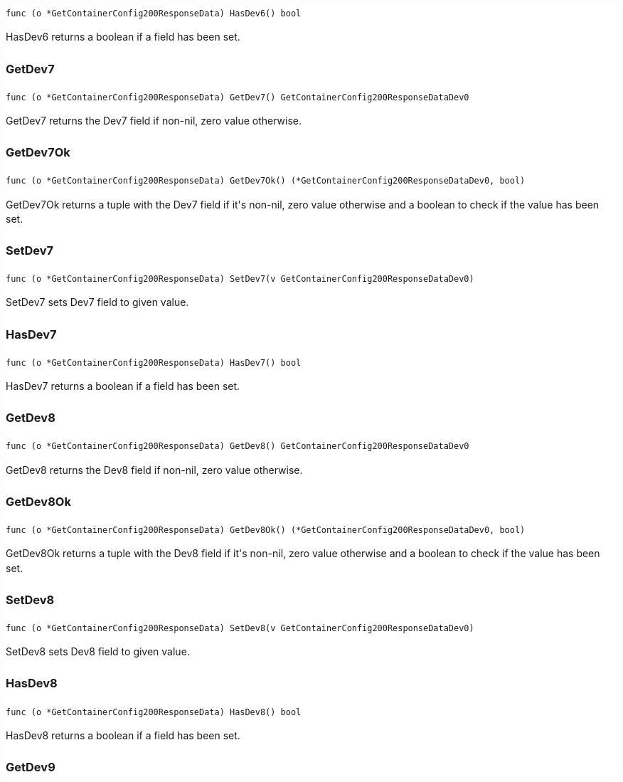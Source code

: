 `func (o *GetContainerConfig200ResponseData) HasDev6() bool`

HasDev6 returns a boolean if a field has been set.

### GetDev7

`func (o *GetContainerConfig200ResponseData) GetDev7() GetContainerConfig200ResponseDataDev0`

GetDev7 returns the Dev7 field if non-nil, zero value otherwise.

### GetDev7Ok

`func (o *GetContainerConfig200ResponseData) GetDev7Ok() (*GetContainerConfig200ResponseDataDev0, bool)`

GetDev7Ok returns a tuple with the Dev7 field if it's non-nil, zero value otherwise
and a boolean to check if the value has been set.

### SetDev7

`func (o *GetContainerConfig200ResponseData) SetDev7(v GetContainerConfig200ResponseDataDev0)`

SetDev7 sets Dev7 field to given value.

### HasDev7

`func (o *GetContainerConfig200ResponseData) HasDev7() bool`

HasDev7 returns a boolean if a field has been set.

### GetDev8

`func (o *GetContainerConfig200ResponseData) GetDev8() GetContainerConfig200ResponseDataDev0`

GetDev8 returns the Dev8 field if non-nil, zero value otherwise.

### GetDev8Ok

`func (o *GetContainerConfig200ResponseData) GetDev8Ok() (*GetContainerConfig200ResponseDataDev0, bool)`

GetDev8Ok returns a tuple with the Dev8 field if it's non-nil, zero value otherwise
and a boolean to check if the value has been set.

### SetDev8

`func (o *GetContainerConfig200ResponseData) SetDev8(v GetContainerConfig200ResponseDataDev0)`

SetDev8 sets Dev8 field to given value.

### HasDev8

`func (o *GetContainerConfig200ResponseData) HasDev8() bool`

HasDev8 returns a boolean if a field has been set.

### GetDev9
